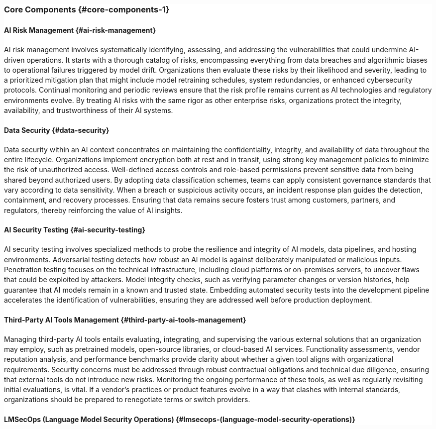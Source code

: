 ### 

### **Core Components** {#core-components-1}

#### **AI Risk Management** {#ai-risk-management}

AI risk management involves systematically identifying, assessing, and addressing the vulnerabilities that could undermine AI-driven operations. It starts with a thorough catalog of risks, encompassing everything from data breaches and algorithmic biases to operational failures triggered by model drift. Organizations then evaluate these risks by their likelihood and severity, leading to a prioritized mitigation plan that might include model retraining schedules, system redundancies, or enhanced cybersecurity protocols. Continual monitoring and periodic reviews ensure that the risk profile remains current as AI technologies and regulatory environments evolve. By treating AI risks with the same rigor as other enterprise risks, organizations protect the integrity, availability, and trustworthiness of their AI systems.

#### **Data Security** {#data-security}

Data security within an AI context concentrates on maintaining the confidentiality, integrity, and availability of data throughout the entire lifecycle. Organizations implement encryption both at rest and in transit, using strong key management policies to minimize the risk of unauthorized access. Well-defined access controls and role-based permissions prevent sensitive data from being shared beyond authorized users. By adopting data classification schemes, teams can apply consistent governance standards that vary according to data sensitivity. When a breach or suspicious activity occurs, an incident response plan guides the detection, containment, and recovery processes. Ensuring that data remains secure fosters trust among customers, partners, and regulators, thereby reinforcing the value of AI insights.

#### **AI Security Testing** {#ai-security-testing}

AI security testing involves specialized methods to probe the resilience and integrity of AI models, data pipelines, and hosting environments. Adversarial testing detects how robust an AI model is against deliberately manipulated or malicious inputs. Penetration testing focuses on the technical infrastructure, including cloud platforms or on-premises servers, to uncover flaws that could be exploited by attackers. Model integrity checks, such as verifying parameter changes or version histories, help guarantee that AI models remain in a known and trusted state. Embedding automated security tests into the development pipeline accelerates the identification of vulnerabilities, ensuring they are addressed well before production deployment.

#### **Third-Party AI Tools Management** {#third-party-ai-tools-management}

Managing third-party AI tools entails evaluating, integrating, and supervising the various external solutions that an organization may employ, such as pretrained models, open-source libraries, or cloud-based AI services. Functionality assessments, vendor reputation analysis, and performance benchmarks provide clarity about whether a given tool aligns with organizational requirements. Security concerns must be addressed through robust contractual obligations and technical due diligence, ensuring that external tools do not introduce new risks. Monitoring the ongoing performance of these tools, as well as regularly revisiting initial evaluations, is vital. If a vendor’s practices or product features evolve in a way that clashes with internal standards, organizations should be prepared to renegotiate terms or switch providers.

#### **LMSecOps (Language Model Security Operations)** {#lmsecops-(language-model-security-operations)}
